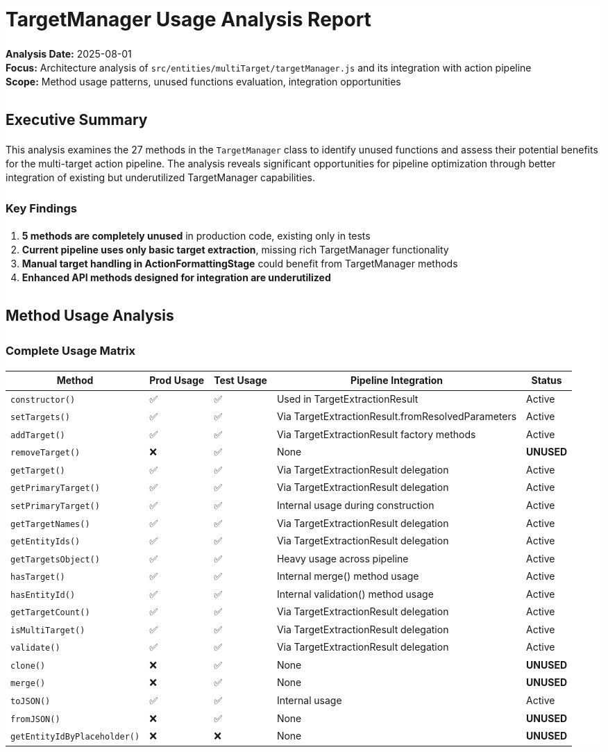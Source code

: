 # TargetManager Usage Analysis Report

**Analysis Date:** 2025-08-01  
**Focus:** Architecture analysis of `src/entities/multiTarget/targetManager.js` and its integration with action pipeline  
**Scope:** Method usage patterns, unused functions evaluation, integration opportunities

## Executive Summary

This analysis examines the 27 methods in the `TargetManager` class to identify unused functions and assess their potential benefits for the multi-target action pipeline. The analysis reveals significant opportunities for pipeline optimization through better integration of existing but underutilized TargetManager capabilities.

### Key Findings

1. **5 methods are completely unused** in production code, existing only in tests
2. **Current pipeline uses only basic target extraction**, missing rich TargetManager functionality
3. **Manual target handling in ActionFormattingStage** could benefit from TargetManager methods
4. **Enhanced API methods designed for integration are underutilized**

## Method Usage Analysis

### Complete Usage Matrix

| Method                           | Prod Usage | Test Usage | Pipeline Integration                              | Status     |
| -------------------------------- | ---------- | ---------- | ------------------------------------------------- | ---------- |
| `constructor()`                  | ✅         | ✅         | Used in TargetExtractionResult                    | Active     |
| `setTargets()`                   | ✅         | ✅         | Via TargetExtractionResult.fromResolvedParameters | Active     |
| `addTarget()`                    | ✅         | ✅         | Via TargetExtractionResult factory methods        | Active     |
| `removeTarget()`                 | ❌         | ✅         | None                                              | **UNUSED** |
| `getTarget()`                    | ✅         | ✅         | Via TargetExtractionResult delegation             | Active     |
| `getPrimaryTarget()`             | ✅         | ✅         | Via TargetExtractionResult delegation             | Active     |
| `setPrimaryTarget()`             | ✅         | ✅         | Internal usage during construction                | Active     |
| `getTargetNames()`               | ✅         | ✅         | Via TargetExtractionResult delegation             | Active     |
| `getEntityIds()`                 | ✅         | ✅         | Via TargetExtractionResult delegation             | Active     |
| `getTargetsObject()`             | ✅         | ✅         | Heavy usage across pipeline                       | Active     |
| `hasTarget()`                    | ✅         | ✅         | Internal merge() method usage                     | Active     |
| `hasEntityId()`                  | ✅         | ✅         | Internal validation() method usage                | Active     |
| `getTargetCount()`               | ✅         | ✅         | Via TargetExtractionResult delegation             | Active     |
| `isMultiTarget()`                | ✅         | ✅         | Via TargetExtractionResult delegation             | Active     |
| `validate()`                     | ✅         | ✅         | Via TargetExtractionResult delegation             | Active     |
| `clone()`                        | ❌         | ✅         | None                                              | **UNUSED** |
| `merge()`                        | ❌         | ✅         | None                                              | **UNUSED** |
| `toJSON()`                       | ✅         | ✅         | Internal usage                                    | Active     |
| `fromJSON()`                     | ❌         | ✅         | None                                              | **UNUSED** |
| `getEntityIdByPlaceholder()`     | ❌         | ❌         | None                                              | **UNUSED** |